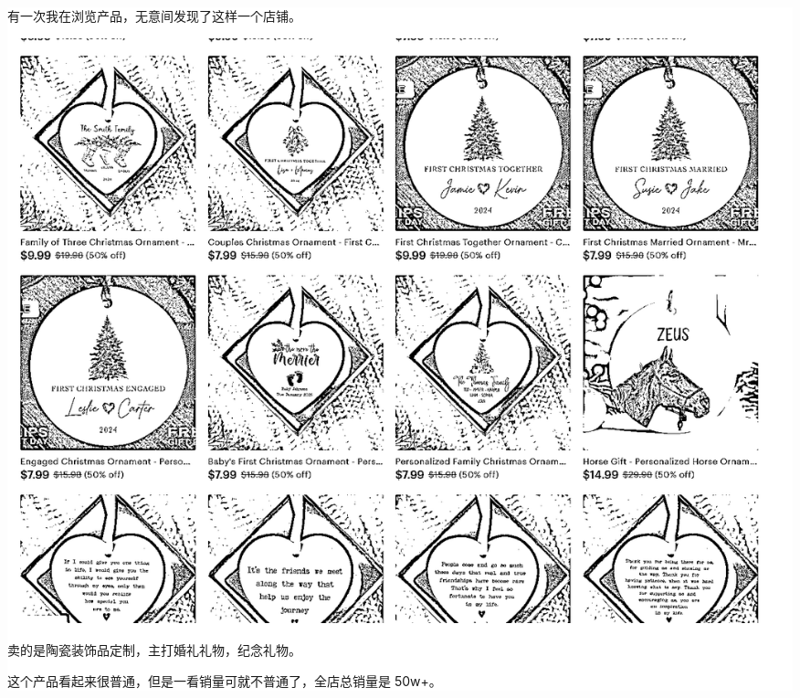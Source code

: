 有一次我在浏览产品，无意间发现了这样一个店铺。

![](img/ffad5db70eaac515b1c26bb8c672bd0e.png "None")

卖的是陶瓷装饰品定制，主打婚礼礼物，纪念礼物。

这个产品看起来很普通，但是一看销量可就不普通了，全店总销量是 50w+。
